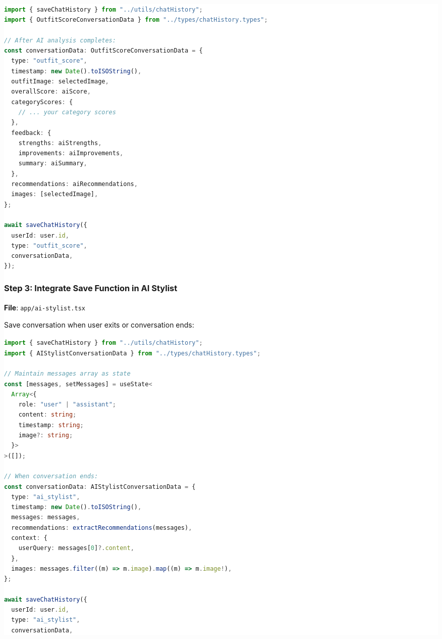 ```typescript
import { saveChatHistory } from "../utils/chatHistory";
import { OutfitScoreConversationData } from "../types/chatHistory.types";

// After AI analysis completes:
const conversationData: OutfitScoreConversationData = {
  type: "outfit_score",
  timestamp: new Date().toISOString(),
  outfitImage: selectedImage,
  overallScore: aiScore,
  categoryScores: {
    // ... your category scores
  },
  feedback: {
    strengths: aiStrengths,
    improvements: aiImprovements,
    summary: aiSummary,
  },
  recommendations: aiRecommendations,
  images: [selectedImage],
};

await saveChatHistory({
  userId: user.id,
  type: "outfit_score",
  conversationData,
});
```

### Step 3: Integrate Save Function in AI Stylist

**File**: `app/ai-stylist.tsx`

Save conversation when user exits or conversation ends:

```typescript
import { saveChatHistory } from "../utils/chatHistory";
import { AIStylistConversationData } from "../types/chatHistory.types";

// Maintain messages array as state
const [messages, setMessages] = useState<
  Array<{
    role: "user" | "assistant";
    content: string;
    timestamp: string;
    image?: string;
  }>
>([]);

// When conversation ends:
const conversationData: AIStylistConversationData = {
  type: "ai_stylist",
  timestamp: new Date().toISOString(),
  messages: messages,
  recommendations: extractRecommendations(messages),
  context: {
    userQuery: messages[0]?.content,
  },
  images: messages.filter((m) => m.image).map((m) => m.image!),
};

await saveChatHistory({
  userId: user.id,
  type: "ai_stylist",
  conversationData,
```